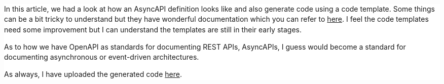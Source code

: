 In this article, we had a look at how an AsyncAPI definition looks like and also generate code using a code template. Some things can be a bit tricky to understand but they have wonderful documentation which you can refer to [here](https://www.asyncapi.com/docs/specifications/v2.0.0). I feel the code templates need some improvement but I can understand the templates are still in their early stages.

As to how we have OpenAPI as standards for documenting REST APIs, AsyncAPIs, I guess would become a standard for documenting asynchronous or event-driven architectures.

As always, I have uploaded the generated code [here](https://github.com/amrutprabhu/async-api-workout).
